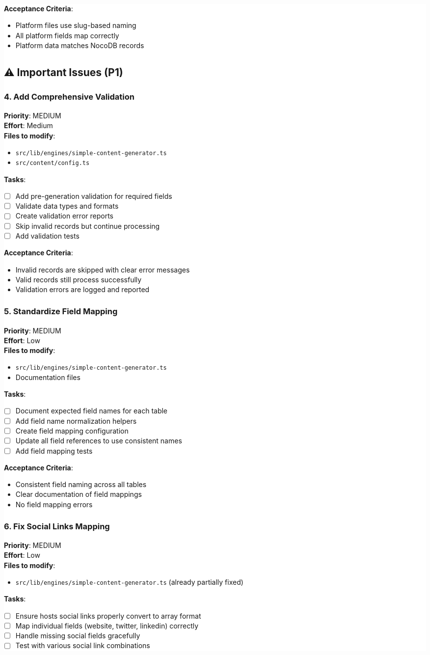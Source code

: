 **Acceptance Criteria**:
- Platform files use slug-based naming
- All platform fields map correctly
- Platform data matches NocoDB records

## ⚠️ Important Issues (P1)

### 4. Add Comprehensive Validation
**Priority**: MEDIUM  
**Effort**: Medium  
**Files to modify**: 
- `src/lib/engines/simple-content-generator.ts`
- `src/content/config.ts`

**Tasks**:
- [ ] Add pre-generation validation for required fields
- [ ] Validate data types and formats
- [ ] Create validation error reports
- [ ] Skip invalid records but continue processing
- [ ] Add validation tests

**Acceptance Criteria**:
- Invalid records are skipped with clear error messages
- Valid records still process successfully
- Validation errors are logged and reported

### 5. Standardize Field Mapping
**Priority**: MEDIUM  
**Effort**: Low  
**Files to modify**: 
- `src/lib/engines/simple-content-generator.ts`
- Documentation files

**Tasks**:
- [ ] Document expected field names for each table
- [ ] Add field name normalization helpers
- [ ] Create field mapping configuration
- [ ] Update all field references to use consistent names
- [ ] Add field mapping tests

**Acceptance Criteria**:
- Consistent field naming across all tables
- Clear documentation of field mappings
- No field mapping errors

### 6. Fix Social Links Mapping
**Priority**: MEDIUM  
**Effort**: Low  
**Files to modify**: 
- `src/lib/engines/simple-content-generator.ts` (already partially fixed)

**Tasks**:
- [ ] Ensure hosts social links properly convert to array format
- [ ] Map individual fields (website, twitter, linkedin) correctly
- [ ] Handle missing social fields gracefully
- [ ] Test with various social link combinations
